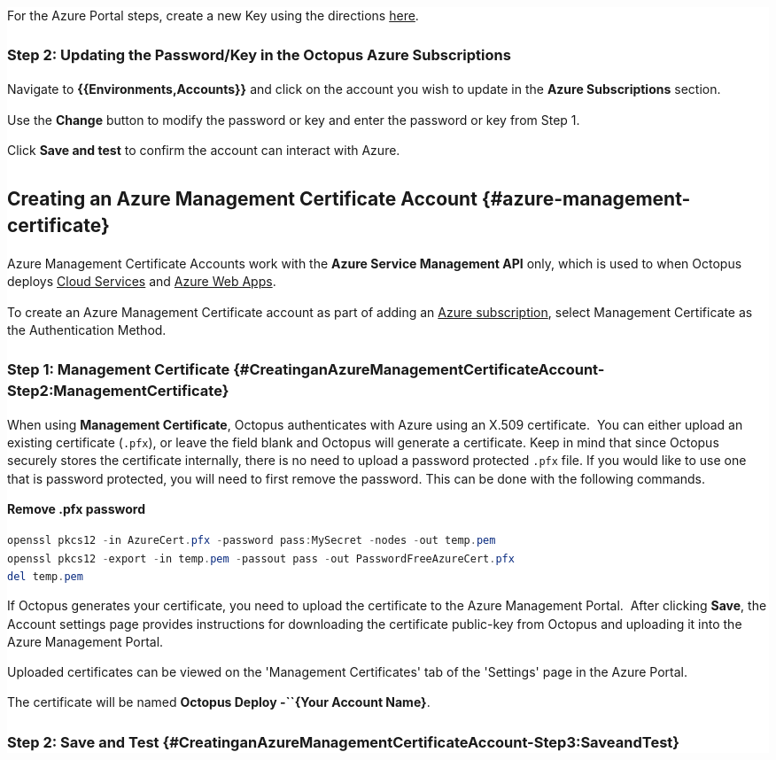 
For the Azure Portal steps, create a new Key using the directions [here](https://azure.microsoft.com/en-us/documentation/articles/resource-group-create-service-principal-portal/).

### Step 2: Updating the Password/Key in the Octopus Azure Subscriptions

Navigate to **{{Environments,Accounts}}** and click on the account you wish to update in the **Azure Subscriptions** section.

Use the **Change** button to modify the password or key and enter the password or key from Step 1.

Click **Save and test** to confirm the account can interact with Azure.


## Creating an Azure Management Certificate Account {#azure-management-certificate}

Azure Management Certificate Accounts work with the **Azure Service Management API** only, which is used to when Octopus deploys [Cloud Services](/docs/deployment-examples/azure-deployments/deploying-a-package-to-an-azure-cloud-service/index.md) and [Azure Web Apps](/docs/deployment-examples/azure-deployments/deploying-a-package-to-an-azure-web-app/index.md).

To create an Azure Management Certificate account as part of adding an [Azure subscription](#adding-azure-subscription), select Management Certificate as the Authentication Method.

### Step 1: Management Certificate {#CreatinganAzureManagementCertificateAccount-Step2:ManagementCertificate}

When using **Management Certificate**, Octopus authenticates with Azure using an X.509 certificate.  You can either upload an existing certificate (`.pfx`), or leave the field blank and Octopus will generate a certificate. Keep in mind that since Octopus securely stores the certificate internally, there is no need to upload a password protected `.pfx` file. If you would like to use one that is password protected, you will need to first remove the password. This can be done with the following commands.

**Remove .pfx password**

```powershell
openssl pkcs12 -in AzureCert.pfx -password pass:MySecret -nodes -out temp.pem
openssl pkcs12 -export -in temp.pem -passout pass -out PasswordFreeAzureCert.pfx
del temp.pem
```

If Octopus generates your certificate, you need to upload the certificate to the Azure Management Portal.  After clicking **Save**, the Account settings page provides instructions for downloading the certificate public-key from Octopus and uploading it into the Azure Management Portal.

Uploaded certificates can be viewed on the 'Management Certificates' tab of the 'Settings' page in the Azure Portal.

The certificate will be named **Octopus Deploy -``{Your Account Name}**.

### Step 2: Save and Test {#CreatinganAzureManagementCertificateAccount-Step3:SaveandTest}
